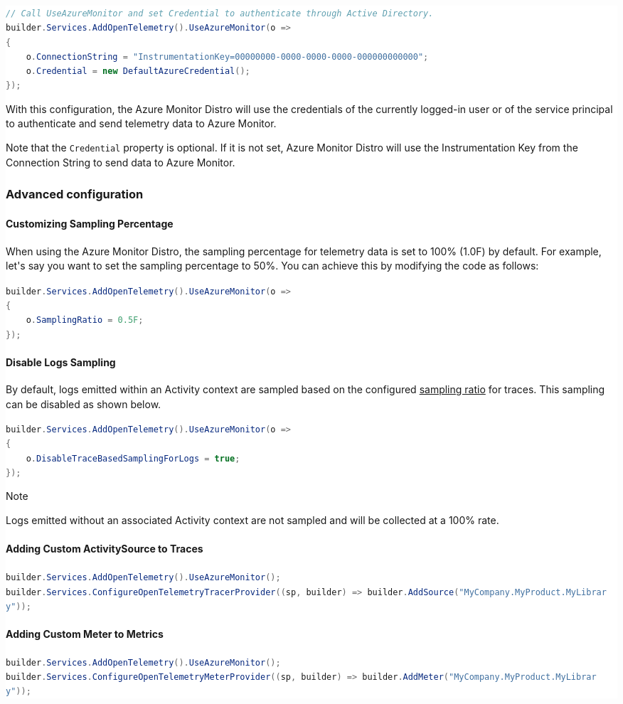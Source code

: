 ```C#
// Call UseAzureMonitor and set Credential to authenticate through Active Directory.
builder.Services.AddOpenTelemetry().UseAzureMonitor(o =>
{
    o.ConnectionString = "InstrumentationKey=00000000-0000-0000-0000-000000000000";
    o.Credential = new DefaultAzureCredential();
});
```

With this configuration, the Azure Monitor Distro will use the credentials of the currently logged-in user or of the service principal to authenticate and send telemetry data to Azure Monitor.

Note that the `Credential` property is optional. If it is not set, Azure Monitor Distro will use the Instrumentation Key from the Connection String to send data to Azure Monitor.

### Advanced configuration

#### Customizing Sampling Percentage

When using the Azure Monitor Distro, the sampling percentage for telemetry data is set to 100% (1.0F) by default. For example, let's say you want to set the sampling percentage to 50%. You can achieve this by modifying the code as follows:

``` C#
builder.Services.AddOpenTelemetry().UseAzureMonitor(o =>
{
    o.SamplingRatio = 0.5F;
});
```

#### Disable Logs Sampling

By default, logs emitted within an Activity context are sampled based on the configured [sampling ratio](#customizing-sampling-percentage) for traces. This sampling can be disabled as shown below.

``` C#
builder.Services.AddOpenTelemetry().UseAzureMonitor(o =>
{
    o.DisableTraceBasedSamplingForLogs = true;
});
```

> [!NOTE]
> Logs emitted without an associated Activity context are not sampled and will be collected at a 100% rate.

#### Adding Custom ActivitySource to Traces

```C#
builder.Services.AddOpenTelemetry().UseAzureMonitor();
builder.Services.ConfigureOpenTelemetryTracerProvider((sp, builder) => builder.AddSource("MyCompany.MyProduct.MyLibrary"));
```

#### Adding Custom Meter to Metrics

```C#
builder.Services.AddOpenTelemetry().UseAzureMonitor();
builder.Services.ConfigureOpenTelemetryMeterProvider((sp, builder) => builder.AddMeter("MyCompany.MyProduct.MyLibrary"));
```
